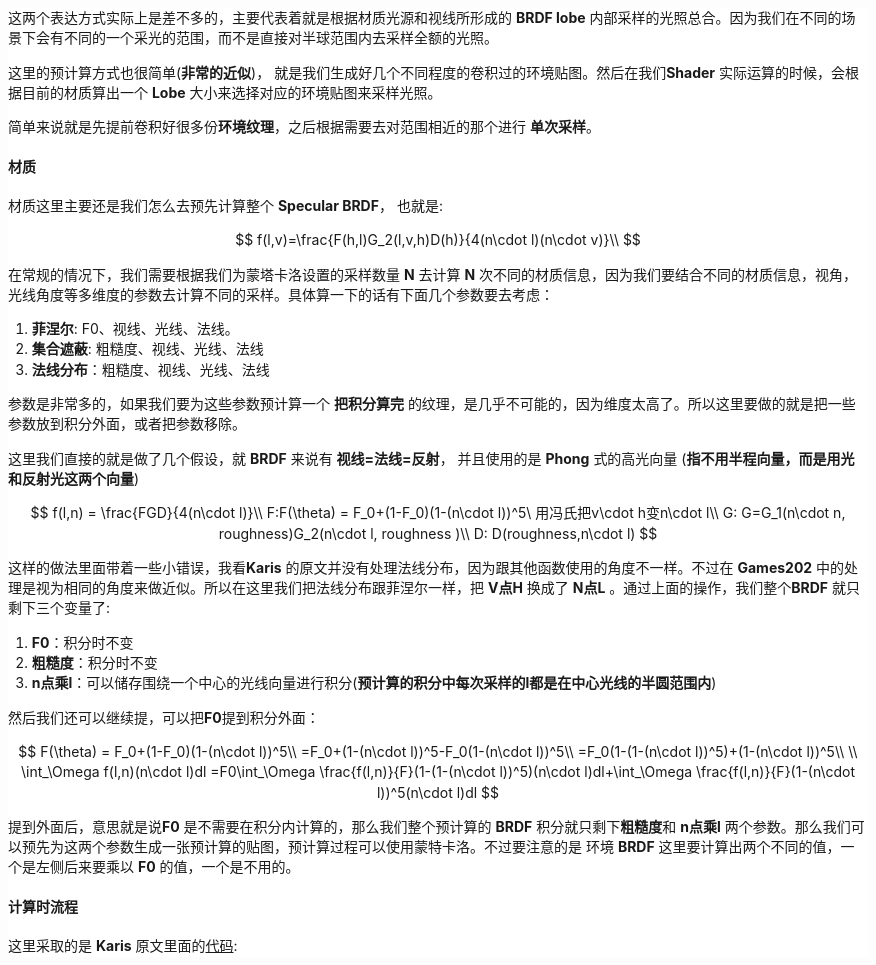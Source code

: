 这两个表达方式实际上是差不多的，主要代表着就是根据材质光源和视线所形成的 **BRDF lobe** 内部采样的光照总合。因为我们在不同的场景下会有不同的一个采光的范围，而不是直接对半球范围内去采样全额的光照。

这里的预计算方式也很简单(**非常的近似**)， 就是我们生成好几个不同程度的卷积过的环境贴图。然后在我们**Shader** 实际运算的时候，会根据目前的材质算出一个 **Lobe** 大小来选择对应的环境贴图来采样光照。

简单来说就是先提前卷积好很多份**环境纹理**，之后根据需要去对范围相近的那个进行 **单次采样**。

#### 材质

材质这里主要还是我们怎么去预先计算整个 **Specular BRDF**， 也就是:

$$
f(l,v)=\frac{F(h,l)G_2(l,v,h)D(h)}{4(n\cdot l)(n\cdot v)}\\
$$

在常规的情况下，我们需要根据我们为蒙塔卡洛设置的采样数量 **N** 去计算 **N** 次不同的材质信息，因为我们要结合不同的材质信息，视角，光线角度等多维度的参数去计算不同的采样。具体算一下的话有下面几个参数要去考虑：

1. **菲涅尔**: F0、视线、光线、法线。
2. **集合遮蔽**: 粗糙度、视线、光线、法线
3. **法线分布**：粗糙度、视线、光线、法线

参数是非常多的，如果我们要为这些参数预计算一个 **把积分算完** 的纹理，是几乎不可能的，因为维度太高了。所以这里要做的就是把一些参数放到积分外面，或者把参数移除。

这里我们直接的就是做了几个假设，就 **BRDF** 来说有 **视线=法线=反射**， 并且使用的是 **Phong** 式的高光向量 (**指不用半程向量，而是用光和反射光这两个向量**)

$$
f(l,n) = \frac{FGD}{4(n\cdot l)}\\
F:F(\theta) = F_0+(1-F_0)(1-(n\cdot l))^5\ 用冯氏把v\cdot h变n\cdot l\\
G: G=G_1(n\cdot n, roughness)G_2(n\cdot l, roughness )\\
D: D(roughness,n\cdot l)
$$

这样的做法里面带着一些小错误，我看**Karis** 的原文并没有处理法线分布，因为跟其他函数使用的角度不一样。不过在 **Games202** 中的处理是视为相同的角度来做近似。所以在这里我们把法线分布跟菲涅尔一样，把 **V点H** 换成了 **N点L** 。通过上面的操作，我们整个**BRDF** 就只剩下三个变量了:

1. **F0**：积分时不变
2. **粗糙度**：积分时不变
3. **n点乘l**：可以储存围绕一个中心的光线向量进行积分(**预计算的积分中每次采样的l都是在中心光线的半圆范围内**)

然后我们还可以继续提，可以把**F0**提到积分外面：

$$
F(\theta) = F_0+(1-F_0)(1-(n\cdot l))^5\\
=F_0+(1-(n\cdot l))^5-F_0(1-(n\cdot l))^5\\
=F_0(1-(1-(n\cdot l))^5)+(1-(n\cdot l))^5\\
\\
\int_\Omega f(l,n)(n\cdot l)dl =F0\int_\Omega \frac{f(l,n)}{F}(1-(1-(n\cdot l))^5)(n\cdot l)dl+\int_\Omega \frac{f(l,n)}{F}(1-(n\cdot l))^5(n\cdot l)dl
$$

提到外面后，意思就是说**F0** 是不需要在积分内计算的，那么我们整个预计算的 **BRDF** 积分就只剩下**粗糙度**和 **n点乘l** 两个参数。那么我们可以预先为这两个参数生成一张预计算的贴图，预计算过程可以使用蒙特卡洛。不过要注意的是 环境 **BRDF** 这里要计算出两个不同的值，一个是左侧后来要乘以 **F0** 的值，一个是不用的。

#### 计算时流程

这里采取的是 **Karis** 原文里面的[代码](https://cdn2.unrealengine.com/Resources/files/2013SiggraphPresentationsNotes-26915738.pdf):
